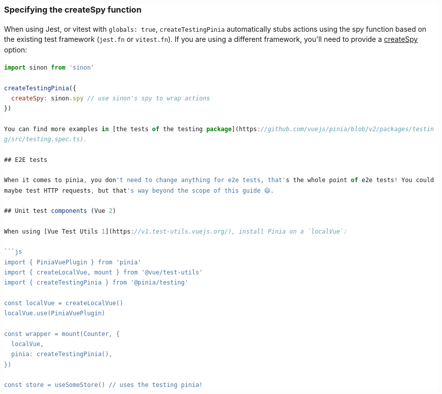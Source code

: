 ### Specifying the createSpy function

When using Jest, or vitest with `globals: true`, `createTestingPinia` automatically stubs actions using the spy function based on the existing test framework (`jest.fn` or `vitest.fn`). If you are using a different framework, you'll need to provide a [createSpy](/api/interfaces/pinia_testing.testingoptions.html#createspy) option:

```js
import sinon from 'sinon'

createTestingPinia({ 
  createSpy: sinon.spy // use sinon's spy to wrap actions
})

You can find more examples in [the tests of the testing package](https://github.com/vuejs/pinia/blob/v2/packages/testing/src/testing.spec.ts).

## E2E tests

When it comes to pinia, you don't need to change anything for e2e tests, that's the whole point of e2e tests! You could maybe test HTTP requests, but that's way beyond the scope of this guide 😄.

## Unit test components (Vue 2)

When using [Vue Test Utils 1](https://v1.test-utils.vuejs.org/), install Pinia on a `localVue`:

```js
import { PiniaVuePlugin } from 'pinia'
import { createLocalVue, mount } from '@vue/test-utils'
import { createTestingPinia } from '@pinia/testing'

const localVue = createLocalVue()
localVue.use(PiniaVuePlugin)

const wrapper = mount(Counter, {
  localVue,
  pinia: createTestingPinia(),
})

const store = useSomeStore() // uses the testing pinia!
```
